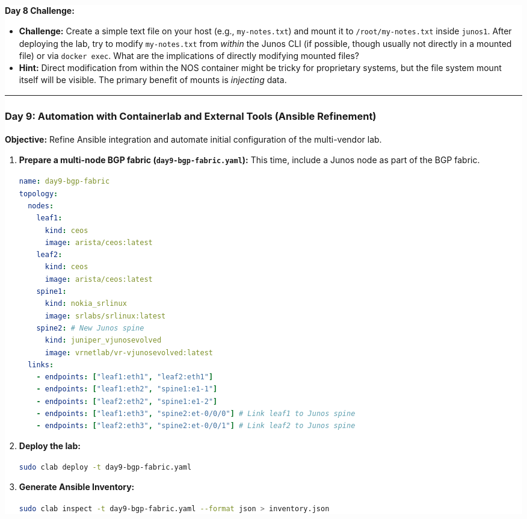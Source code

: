 **Day 8 Challenge:**

  * **Challenge:** Create a simple text file on your host (e.g., `my-notes.txt`) and mount it to `/root/my-notes.txt` inside `junos1`. After deploying the lab, try to modify `my-notes.txt` from *within* the Junos CLI (if possible, though usually not directly in a mounted file) or via `docker exec`. What are the implications of directly modifying mounted files?
  * **Hint:** Direct modification from within the NOS container might be tricky for proprietary systems, but the file system mount itself will be visible. The primary benefit of mounts is *injecting* data.

-----

### Day 9: Automation with Containerlab and External Tools (Ansible Refinement)

**Objective:** Refine Ansible integration and automate initial configuration of the multi-vendor lab.

1.  **Prepare a multi-node BGP fabric (`day9-bgp-fabric.yaml`):**
    This time, include a Junos node as part of the BGP fabric.

    ```yaml
    name: day9-bgp-fabric
    topology:
      nodes:
        leaf1:
          kind: ceos
          image: arista/ceos:latest
        leaf2:
          kind: ceos
          image: arista/ceos:latest
        spine1:
          kind: nokia_srlinux
          image: srlabs/srlinux:latest
        spine2: # New Junos spine
          kind: juniper_vjunosevolved
          image: vrnetlab/vr-vjunosevolved:latest
      links:
        - endpoints: ["leaf1:eth1", "leaf2:eth1"]
        - endpoints: ["leaf1:eth2", "spine1:e1-1"]
        - endpoints: ["leaf2:eth2", "spine1:e1-2"]
        - endpoints: ["leaf1:eth3", "spine2:et-0/0/0"] # Link leaf1 to Junos spine
        - endpoints: ["leaf2:eth3", "spine2:et-0/0/1"] # Link leaf2 to Junos spine
    ```

2.  **Deploy the lab:**

    ```bash
    sudo clab deploy -t day9-bgp-fabric.yaml
    ```

3.  **Generate Ansible Inventory:**

    ```bash
    sudo clab inspect -t day9-bgp-fabric.yaml --format json > inventory.json
    ```
